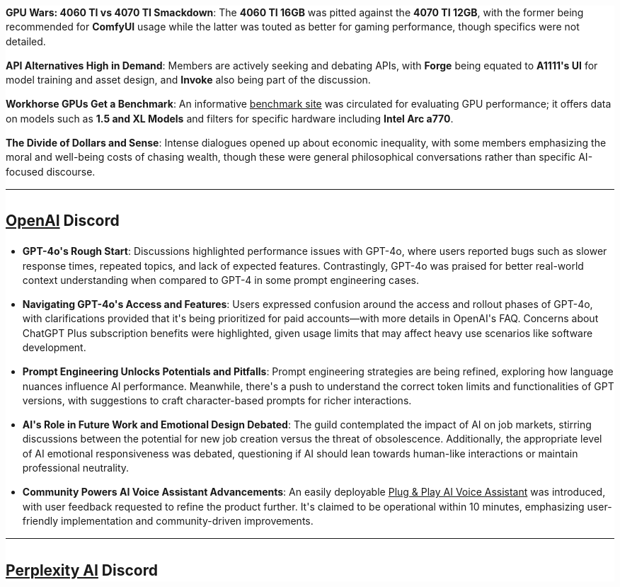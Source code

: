 **GPU Wars: 4060 TI vs 4070 TI Smackdown**: The **4060 TI 16GB** was pitted against the **4070 TI 12GB**, with the former being recommended for **ComfyUI** usage while the latter was touted as better for gaming performance, though specifics were not detailed.

**API Alternatives High in Demand**: Members are actively seeking and debating APIs, with **Forge** being equated to **A1111's UI** for model training and asset design, and **Invoke** also being part of the discussion.

**Workhorse GPUs Get a Benchmark**: An informative [benchmark site](https://vladmandic.github.io/sd-extension-system-info/pages/benchmark.html) was circulated for evaluating GPU performance; it offers data on models such as **1.5 and XL Models** and filters for specific hardware including **Intel Arc a770**.

**The Divide of Dollars and Sense**: Intense dialogues opened up about economic inequality, with some members emphasizing the moral and well-being costs of chasing wealth, though these were general philosophical conversations rather than specific AI-focused discourse.



---



## [OpenAI](https://discord.com/channels/974519864045756446) Discord

- **GPT-4o's Rough Start**: Discussions highlighted performance issues with GPT-4o, where users reported bugs such as slower response times, repeated topics, and lack of expected features. Contrastingly, GPT-4o was praised for better real-world context understanding when compared to GPT-4 in some prompt engineering cases.

- **Navigating GPT-4o's Access and Features**: Users expressed confusion around the access and rollout phases of GPT-4o, with clarifications provided that it's being prioritized for paid accounts—with more details in OpenAI's FAQ. Concerns about ChatGPT Plus subscription benefits were highlighted, given usage limits that may affect heavy use scenarios like software development.

- **Prompt Engineering Unlocks Potentials and Pitfalls**: Prompt engineering strategies are being refined, exploring how language nuances influence AI performance. Meanwhile, there's a push to understand the correct token limits and functionalities of GPT versions, with suggestions to craft character-based prompts for richer interactions.

- **AI's Role in Future Work and Emotional Design Debated**: The guild contemplated the impact of AI on job markets, stirring discussions between the potential for new job creation versus the threat of obsolescence. Additionally, the appropriate level of AI emotional responsiveness was debated, questioning if AI should lean towards human-like interactions or maintain professional neutrality.

- **Community Powers AI Voice Assistant Advancements**: An easily deployable [Plug & Play AI Voice Assistant](https://link.url) was introduced, with user feedback requested to refine the product further. It's claimed to be operational within 10 minutes, emphasizing user-friendly implementation and community-driven improvements.



---



## [Perplexity AI](https://discord.com/channels/1047197230748151888) Discord
